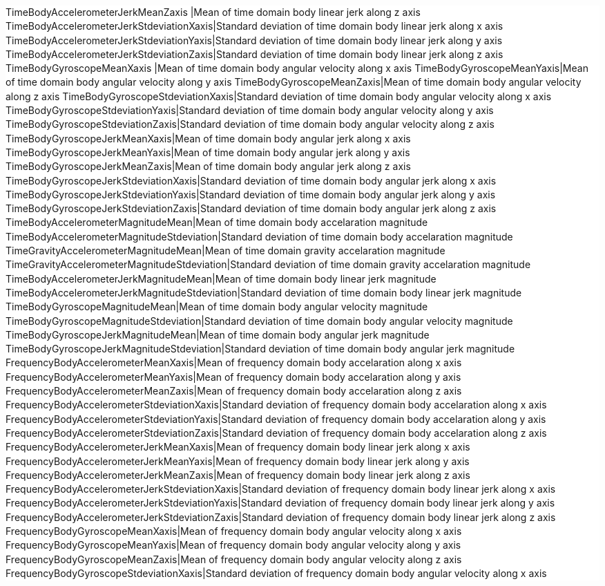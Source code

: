 TimeBodyAccelerometerJerkMeanZaxis     |Mean of time domain body linear jerk along z axis
TimeBodyAccelerometerJerkStdeviationXaxis|Standard deviation of time domain body linear jerk along x axis
TimeBodyAccelerometerJerkStdeviationYaxis|Standard deviation of time domain body linear jerk along y axis
TimeBodyAccelerometerJerkStdeviationZaxis|Standard deviation of time domain body linear jerk along z axis
TimeBodyGyroscopeMeanXaxis               |Mean of time domain body angular velocity along x axis
TimeBodyGyroscopeMeanYaxis|Mean of time domain body angular velocity along y axis
TimeBodyGyroscopeMeanZaxis|Mean of time domain body angular velocity along z axis
TimeBodyGyroscopeStdeviationXaxis|Standard deviation of time domain body angular velocity along x axis
TimeBodyGyroscopeStdeviationYaxis|Standard deviation of time domain body angular velocity along y axis
TimeBodyGyroscopeStdeviationZaxis|Standard deviation of time domain body angular velocity along z axis
TimeBodyGyroscopeJerkMeanXaxis|Mean of time domain body angular jerk along x axis
TimeBodyGyroscopeJerkMeanYaxis|Mean of time domain body angular jerk along y axis
TimeBodyGyroscopeJerkMeanZaxis|Mean of time domain body angular jerk along z axis
TimeBodyGyroscopeJerkStdeviationXaxis|Standard deviation of time domain body angular jerk along x axis
TimeBodyGyroscopeJerkStdeviationYaxis|Standard deviation of time domain body angular jerk along y axis
TimeBodyGyroscopeJerkStdeviationZaxis|Standard deviation of time domain body angular jerk along z axis
TimeBodyAccelerometerMagnitudeMean|Mean of time domain body accelaration magnitude
TimeBodyAccelerometerMagnitudeStdeviation|Standard deviation of time domain body accelaration magnitude
TimeGravityAccelerometerMagnitudeMean|Mean of time domain gravity accelaration magnitude
TimeGravityAccelerometerMagnitudeStdeviation|Standard deviation of time domain gravity accelaration magnitude
TimeBodyAccelerometerJerkMagnitudeMean|Mean of time domain body linear jerk magnitude
TimeBodyAccelerometerJerkMagnitudeStdeviation|Standard deviation of time domain body linear jerk magnitude
TimeBodyGyroscopeMagnitudeMean|Mean of time domain body angular velocity magnitude
TimeBodyGyroscopeMagnitudeStdeviation|Standard deviation of time domain body angular velocity magnitude
TimeBodyGyroscopeJerkMagnitudeMean|Mean of time domain body angular jerk magnitude
TimeBodyGyroscopeJerkMagnitudeStdeviation|Standard deviation of time domain body angular jerk magnitude
FrequencyBodyAccelerometerMeanXaxis|Mean of frequency domain body accelaration along x axis
FrequencyBodyAccelerometerMeanYaxis|Mean of frequency domain body accelaration along y axis
FrequencyBodyAccelerometerMeanZaxis|Mean of frequency domain body accelaration along z axis
FrequencyBodyAccelerometerStdeviationXaxis|Standard deviation of frequency domain body accelaration along x axis
FrequencyBodyAccelerometerStdeviationYaxis|Standard deviation of frequency domain body accelaration along y axis
FrequencyBodyAccelerometerStdeviationZaxis|Standard deviation of frequency domain body accelaration along z axis
FrequencyBodyAccelerometerJerkMeanXaxis|Mean of frequency domain body linear jerk along x axis
FrequencyBodyAccelerometerJerkMeanYaxis|Mean of frequency domain body linear jerk along y axis
FrequencyBodyAccelerometerJerkMeanZaxis|Mean of frequency domain body linear jerk along z axis
FrequencyBodyAccelerometerJerkStdeviationXaxis|Standard deviation of frequency domain body linear jerk along x axis
FrequencyBodyAccelerometerJerkStdeviationYaxis|Standard deviation of frequency domain body linear jerk along y axis
FrequencyBodyAccelerometerJerkStdeviationZaxis|Standard deviation of frequency domain body linear jerk along z axis
FrequencyBodyGyroscopeMeanXaxis|Mean of frequency domain body angular velocity along x axis
FrequencyBodyGyroscopeMeanYaxis|Mean of frequency domain body angular velocity along y axis
FrequencyBodyGyroscopeMeanZaxis|Mean of frequency domain body angular velocity along z axis
FrequencyBodyGyroscopeStdeviationXaxis|Standard deviation of frequency domain body angular velocity along x axis